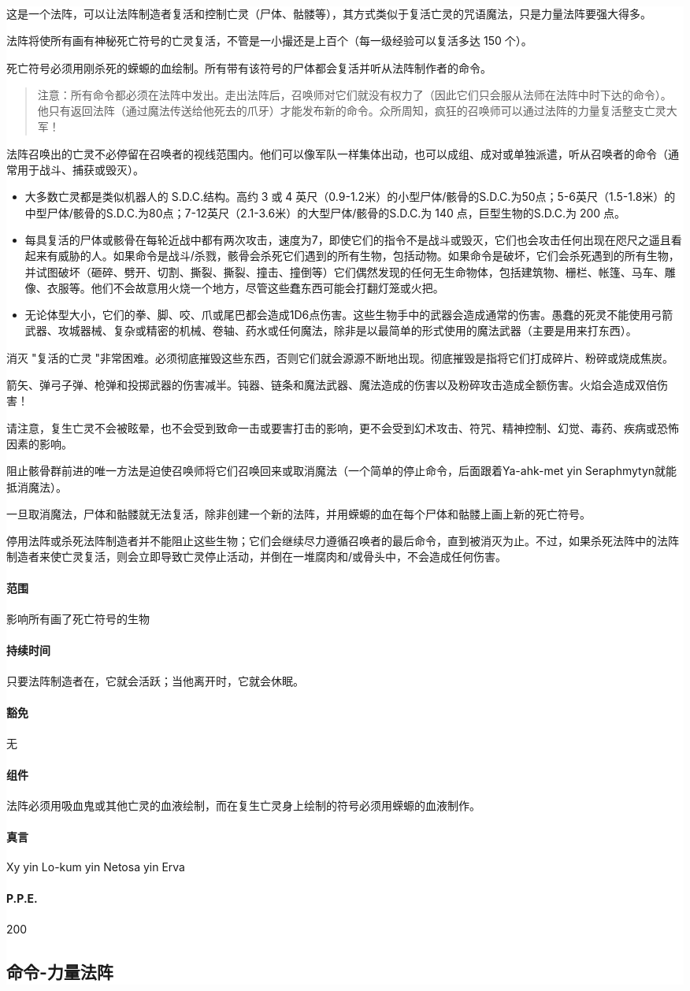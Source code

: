 这是一个法阵，可以让法阵制造者复活和控制亡灵（尸体、骷髅等），其方式类似于复活亡灵的咒语魔法，只是力量法阵要强大得多。

法阵将使所有画有神秘死亡符号的亡灵复活，不管是一小撮还是上百个（每一级经验可以复活多达 150 个）。

死亡符号必须用刚杀死的蝾螈的血绘制。所有带有该符号的尸体都会复活并听从法阵制作者的命令。

> 注意：所有命令都必须在法阵中发出。走出法阵后，召唤师对它们就没有权力了（因此它们只会服从法师在法阵中时下达的命令）。
> 他只有返回法阵（通过魔法传送给他死去的爪牙）才能发布新的命令。众所周知，疯狂的召唤师可以通过法阵的力量复活整支亡灵大军！

法阵召唤出的亡灵不必停留在召唤者的视线范围内。他们可以像军队一样集体出动，也可以成组、成对或单独派遣，听从召唤者的命令（通常用于战斗、捕获或毁灭）。

- 大多数亡灵都是类似机器人的 S.D.C.结构。高约 3 或 4 英尺（0.9-1.2米）的小型尸体/骸骨的S.D.C.为50点；5-6英尺（1.5-1.8米）的中型尸体/骸骨的S.D.C.为80点；7-12英尺（2.1-3.6米）的大型尸体/骸骨的S.D.C.为 140 点，巨型生物的S.D.C.为 200 点。

- 每具复活的尸体或骸骨在每轮近战中都有两次攻击，速度为7，即使它们的指令不是战斗或毁灭，它们也会攻击任何出现在咫尺之遥且看起来有威胁的人。如果命令是战斗/杀戮，骸骨会杀死它们遇到的所有生物，包括动物。如果命令是破坏，它们会杀死遇到的所有生物，并试图破坏（砸碎、劈开、切割、撕裂、撕裂、撞击、撞倒等）它们偶然发现的任何无生命物体，包括建筑物、栅栏、帐篷、马车、雕像、衣服等。他们不会故意用火烧一个地方，尽管这些蠢东西可能会打翻灯笼或火把。

- 无论体型大小，它们的拳、脚、咬、爪或尾巴都会造成1D6点伤害。这些生物手中的武器会造成通常的伤害。愚蠢的死灵不能使用弓箭武器、攻城器械、复杂或精密的机械、卷轴、药水或任何魔法，除非是以最简单的形式使用的魔法武器（主要是用来打东西）。


消灭 "复活的亡灵 "非常困难。必须彻底摧毁这些东西，否则它们就会源源不断地出现。彻底摧毁是指将它们打成碎片、粉碎或烧成焦炭。

箭矢、弹弓子弹、枪弹和投掷武器的伤害减半。钝器、链条和魔法武器、魔法造成的伤害以及粉碎攻击造成全额伤害。火焰会造成双倍伤害！

请注意，复生亡灵不会被眩晕，也不会受到致命一击或要害打击的影响，更不会受到幻术攻击、符咒、精神控制、幻觉、毒药、疾病或恐怖因素的影响。

阻止骸骨群前进的唯一方法是迫使召唤师将它们召唤回来或取消魔法（一个简单的停止命令，后面跟着Ya-ahk-met yin Seraphmytyn就能抵消魔法）。

一旦取消魔法，尸体和骷髅就无法复活，除非创建一个新的法阵，并用蝾螈的血在每个尸体和骷髅上画上新的死亡符号。

停用法阵或杀死法阵制造者并不能阻止这些生物；它们会继续尽力遵循召唤者的最后命令，直到被消灭为止。不过，如果杀死法阵中的法阵制造者来使亡灵复活，则会立即导致亡灵停止活动，并倒在一堆腐肉和/或骨头中，不会造成任何伤害。

#### 范围

影响所有画了死亡符号的生物

#### 持续时间

只要法阵制造者在，它就会活跃；当他离开时，它就会休眠。

#### 豁免

无

#### 组件

法阵必须用吸血鬼或其他亡灵的血液绘制，而在复生亡灵身上绘制的符号必须用蝾螈的血液制作。

#### 真言

Xy yin Lo-kum yin Netosa yin Erva

#### P.P.E.

200

## 命令-力量法阵
